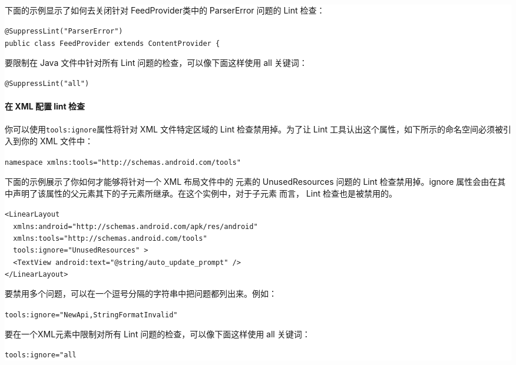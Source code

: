 下面的示例显示了如何去关闭针对 FeedProvider类中的 ParserError 问题的 Lint 检查：

```
@SuppressLint("ParserError")
public class FeedProvider extends ContentProvider {
```

要限制在 Java 文件中针对所有 Lint 问题的检查，可以像下面这样使用 all 关键词：

```
@SuppressLint("all")
```

#### 在 XML 配置 lint 检查

你可以使用`tools:ignore`属性将针对 XML 文件特定区域的 Lint 检查禁用掉。为了让 Lint 工具认出这个属性，如下所示的命名空间必须被引入到你的 XML 文件中：

```
namespace xmlns:tools="http://schemas.android.com/tools"
```

下面的示例展示了你如何才能够将针对一个 XML 布局文件中的 <LinearLayout>元素的 UnusedResources 问题的 Lint 检查禁用掉。ignore 属性会由在其中声明了该属性的父元素其下的子元素所继承。在这个实例中，对于子元素 <TextView> 而言， Lint 检查也是被禁用的。


```
<LinearLayout
  xmlns:android="http://schemas.android.com/apk/res/android"
  xmlns:tools="http://schemas.android.com/tools"
  tools:ignore="UnusedResources" >    
  <TextView android:text="@string/auto_update_prompt" />
</LinearLayout>
```

要禁用多个问题，可以在一个逗号分隔的字符串中把问题都列出来。例如：

```
tools:ignore="NewApi,StringFormatInvalid"
```

要在一个XML元素中限制对所有 Lint 问题的检查，可以像下面这样使用 all 关键词：

```
tools:ignore="all
```


